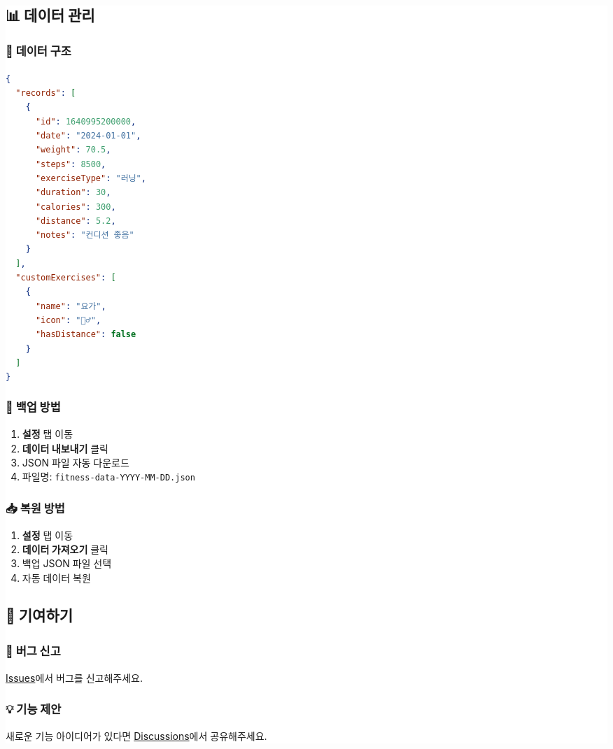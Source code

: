 ## 📊 데이터 관리

### 📁 **데이터 구조**
```json
{
  "records": [
    {
      "id": 1640995200000,
      "date": "2024-01-01",
      "weight": 70.5,
      "steps": 8500,
      "exerciseType": "러닝",
      "duration": 30,
      "calories": 300,
      "distance": 5.2,
      "notes": "컨디션 좋음"
    }
  ],
  "customExercises": [
    {
      "name": "요가",
      "icon": "🧘‍♂️",
      "hasDistance": false
    }
  ]
}
```

### 💾 **백업 방법**
1. **설정** 탭 이동
2. **데이터 내보내기** 클릭
3. JSON 파일 자동 다운로드
4. 파일명: `fitness-data-YYYY-MM-DD.json`

### 📥 **복원 방법**
1. **설정** 탭 이동
2. **데이터 가져오기** 클릭
3. 백업 JSON 파일 선택
4. 자동 데이터 복원

## 🤝 기여하기

### 🐛 **버그 신고**
[Issues](https://github.com/yourusername/fitness-tracker/issues)에서 버그를 신고해주세요.

### 💡 **기능 제안**
새로운 기능 아이디어가 있다면 [Discussions](https://github.com/yourusername/fitness-tracker/discussions)에서 공유해주세요.
